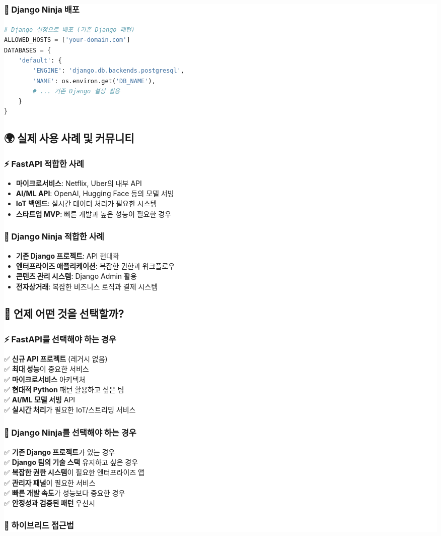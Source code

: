 ### 🥷 Django Ninja 배포

```python
# Django 설정으로 배포 (기존 Django 패턴)
ALLOWED_HOSTS = ['your-domain.com']
DATABASES = {
    'default': {
        'ENGINE': 'django.db.backends.postgresql',
        'NAME': os.environ.get('DB_NAME'),
        # ... 기존 Django 설정 활용
    }
}
```

## 🌍 실제 사용 사례 및 커뮤니티

### ⚡ FastAPI 적합한 사례
- **마이크로서비스**: Netflix, Uber의 내부 API
- **AI/ML API**: OpenAI, Hugging Face 등의 모델 서빙
- **IoT 백엔드**: 실시간 데이터 처리가 필요한 시스템
- **스타트업 MVP**: 빠른 개발과 높은 성능이 필요한 경우

### 🥷 Django Ninja 적합한 사례
- **기존 Django 프로젝트**: API 현대화
- **엔터프라이즈 애플리케이션**: 복잡한 권한과 워크플로우
- **콘텐츠 관리 시스템**: Django Admin 활용
- **전자상거래**: 복잡한 비즈니스 로직과 결제 시스템

## 🤔 언제 어떤 것을 선택할까?

### ⚡ FastAPI를 선택해야 하는 경우

✅ **신규 API 프로젝트** (레거시 없음)  
✅ **최대 성능**이 중요한 서비스  
✅ **마이크로서비스** 아키텍처  
✅ **현대적 Python** 패턴 활용하고 싶은 팀  
✅ **AI/ML 모델 서빙** API  
✅ **실시간 처리**가 필요한 IoT/스트리밍 서비스

### 🥷 Django Ninja를 선택해야 하는 경우

✅ **기존 Django 프로젝트**가 있는 경우  
✅ **Django 팀의 기술 스택** 유지하고 싶은 경우  
✅ **복잡한 권한 시스템**이 필요한 엔터프라이즈 앱  
✅ **관리자 패널**이 필요한 서비스  
✅ **빠른 개발 속도**가 성능보다 중요한 경우  
✅ **안정성과 검증된 패턴** 우선시

### 🔄 하이브리드 접근법
